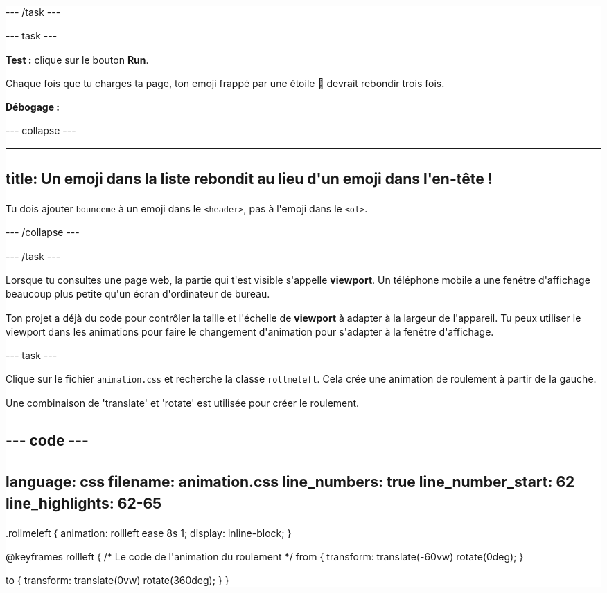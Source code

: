 --- /task ---

--- task ---

**Test :** clique sur le bouton **Run**.

Chaque fois que tu charges ta page, ton emoji frappé par une étoile 🤩 devrait rebondir trois fois.

**Débogage :**

--- collapse ---

---
title: Un emoji dans la liste rebondit au lieu d'un emoji dans l'en-tête !
---

Tu dois ajouter `bounceme` à un emoji dans le `<header>`, pas à l'emoji dans le `<ol>`.

--- /collapse ---

--- /task ---

Lorsque tu consultes une page web, la partie qui t'est visible s'appelle **viewport**. Un téléphone mobile a une fenêtre d'affichage beaucoup plus petite qu'un écran d'ordinateur de bureau.

Ton projet a déjà du code pour contrôler la taille et l'échelle de **viewport** à adapter à la largeur de l'appareil. Tu peux utiliser le viewport dans les animations pour faire le changement d'animation pour s'adapter à la fenêtre d'affichage.

--- task ---

Clique sur le fichier `animation.css` et recherche la classe `rollmeleft`. Cela crée une animation de roulement à partir de la gauche.

Une combinaison de 'translate' et 'rotate' est utilisée pour créer le roulement.

--- code ---
---
language: css
filename: animation.css
line_numbers: true
line_number_start: 62
line_highlights: 62-65
---

.rollmeleft {
  animation: rollleft ease 8s 1;
  display: inline-block;
}

@keyframes rollleft {
  /* Le code de l'animation du roulement */
  from {
    transform: translate(-60vw) rotate(0deg);
  }

  to {
    transform: translate(0vw) rotate(360deg);
  }
}
